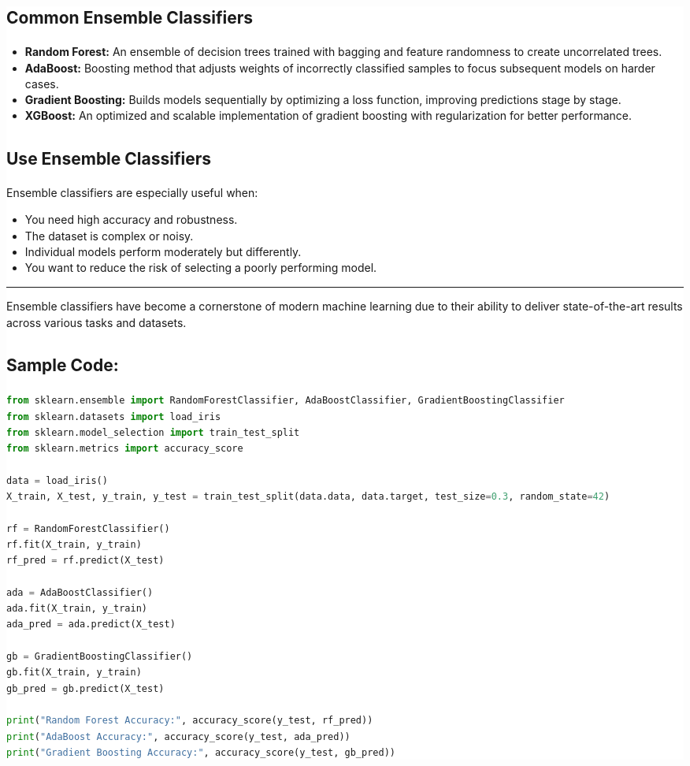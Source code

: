 ## Common Ensemble Classifiers

- **Random Forest:** An ensemble of decision trees trained with bagging and feature randomness to create uncorrelated trees.
- **AdaBoost:** Boosting method that adjusts weights of incorrectly classified samples to focus subsequent models on harder cases.
- **Gradient Boosting:** Builds models sequentially by optimizing a loss function, improving predictions stage by stage.
- **XGBoost:** An optimized and scalable implementation of gradient boosting with regularization for better performance.

## Use Ensemble Classifiers

Ensemble classifiers are especially useful when:

- You need high accuracy and robustness.
- The dataset is complex or noisy.
- Individual models perform moderately but differently.
- You want to reduce the risk of selecting a poorly performing model.

---

Ensemble classifiers have become a cornerstone of modern machine learning due to their ability to deliver state-of-the-art results across various tasks and datasets.



## Sample Code:
```python
from sklearn.ensemble import RandomForestClassifier, AdaBoostClassifier, GradientBoostingClassifier
from sklearn.datasets import load_iris
from sklearn.model_selection import train_test_split
from sklearn.metrics import accuracy_score

data = load_iris()
X_train, X_test, y_train, y_test = train_test_split(data.data, data.target, test_size=0.3, random_state=42)

rf = RandomForestClassifier()
rf.fit(X_train, y_train)
rf_pred = rf.predict(X_test)

ada = AdaBoostClassifier()
ada.fit(X_train, y_train)
ada_pred = ada.predict(X_test)

gb = GradientBoostingClassifier()
gb.fit(X_train, y_train)
gb_pred = gb.predict(X_test)

print("Random Forest Accuracy:", accuracy_score(y_test, rf_pred))
print("AdaBoost Accuracy:", accuracy_score(y_test, ada_pred))
print("Gradient Boosting Accuracy:", accuracy_score(y_test, gb_pred))
```
